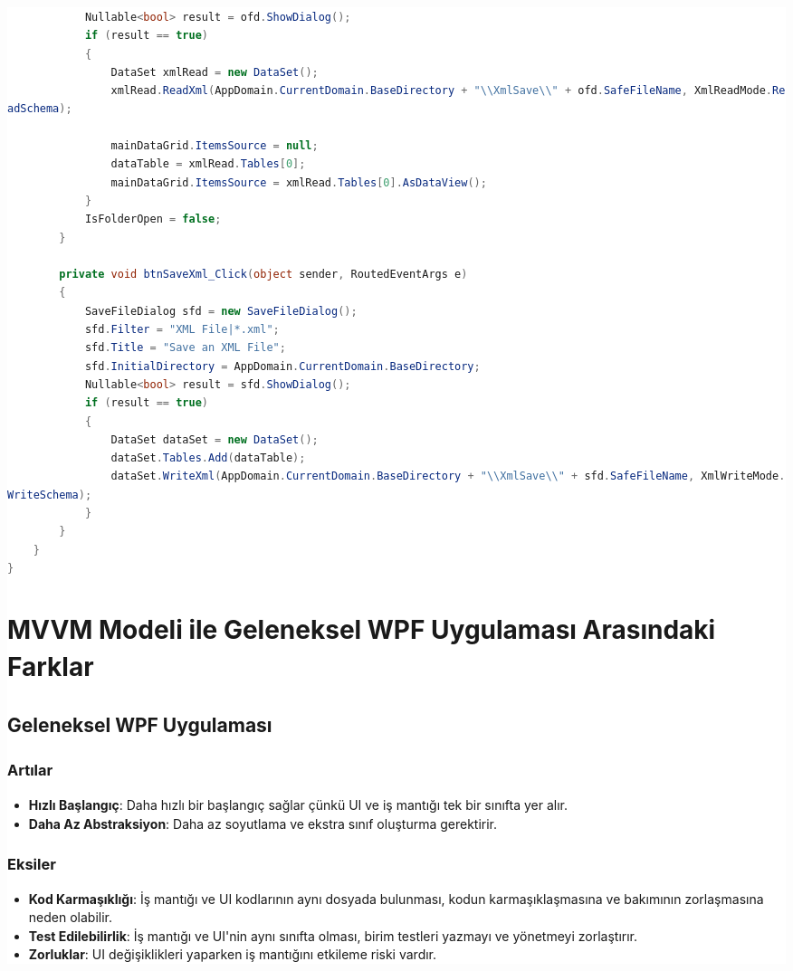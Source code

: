 ```csharp
            Nullable<bool> result = ofd.ShowDialog();
            if (result == true)
            {
                DataSet xmlRead = new DataSet();
                xmlRead.ReadXml(AppDomain.CurrentDomain.BaseDirectory + "\\XmlSave\\" + ofd.SafeFileName, XmlReadMode.ReadSchema);

                mainDataGrid.ItemsSource = null;
                dataTable = xmlRead.Tables[0];
                mainDataGrid.ItemsSource = xmlRead.Tables[0].AsDataView();
            }
            IsFolderOpen = false;
        }

        private void btnSaveXml_Click(object sender, RoutedEventArgs e)
        {
            SaveFileDialog sfd = new SaveFileDialog();
            sfd.Filter = "XML File|*.xml";
            sfd.Title = "Save an XML File";
            sfd.InitialDirectory = AppDomain.CurrentDomain.BaseDirectory;
            Nullable<bool> result = sfd.ShowDialog();
            if (result == true)
            {
                DataSet dataSet = new DataSet();
                dataSet.Tables.Add(dataTable);
                dataSet.WriteXml(AppDomain.CurrentDomain.BaseDirectory + "\\XmlSave\\" + sfd.SafeFileName, XmlWriteMode.WriteSchema);
            }
        }
    }
}
```

# MVVM Modeli ile Geleneksel WPF Uygulaması Arasındaki Farklar

## Geleneksel WPF Uygulaması

### Artılar

- **Hızlı Başlangıç**: Daha hızlı bir başlangıç sağlar çünkü UI ve iş mantığı tek bir sınıfta yer alır.
- **Daha Az Abstraksiyon**: Daha az soyutlama ve ekstra sınıf oluşturma gerektirir.

### Eksiler

- **Kod Karmaşıklığı**: İş mantığı ve UI kodlarının aynı dosyada bulunması, kodun karmaşıklaşmasına ve bakımının zorlaşmasına neden olabilir.
- **Test Edilebilirlik**: İş mantığı ve UI'nin aynı sınıfta olması, birim testleri yazmayı ve yönetmeyi zorlaştırır.
- **Zorluklar**: UI değişiklikleri yaparken iş mantığını etkileme riski vardır.
